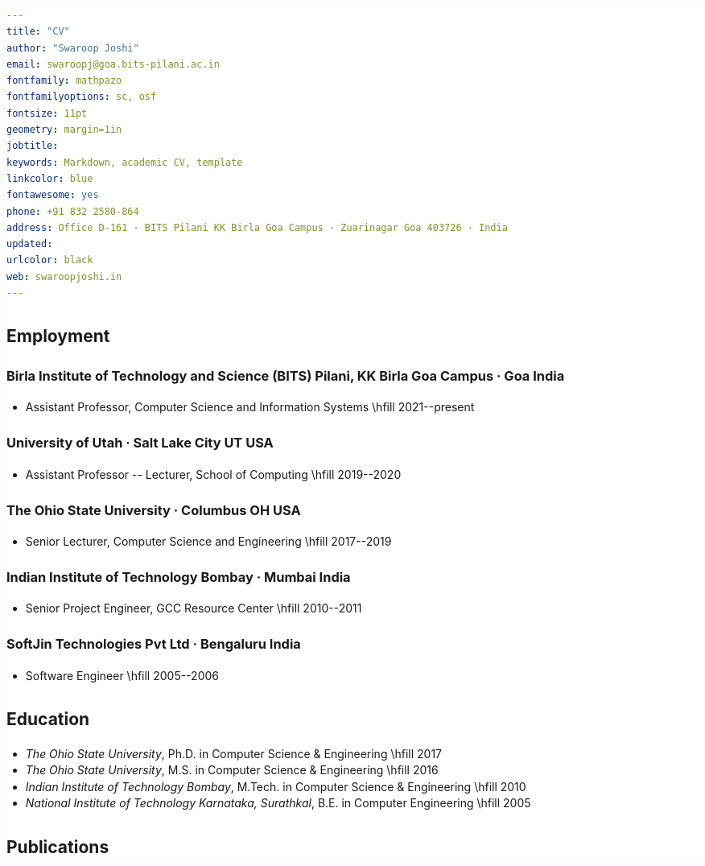 ```yaml
---
title: "CV"
author: "Swaroop Joshi"
email: swaroopj@goa.bits-pilani.ac.in
fontfamily: mathpazo
fontfamilyoptions: sc, osf
fontsize: 11pt
geometry: margin=1in
jobtitle: 
keywords: Markdown, academic CV, template
linkcolor: blue
fontawesome: yes
phone: +91 832 2580-864
address: Office D-161 · BITS Pilani KK Birla Goa Campus · Zuarinagar Goa 403726 · India
updated: 
urlcolor: black
web: swaroopjoshi.in
---
```


## Employment

### Birla Institute of Technology and Science (BITS) Pilani, KK Birla Goa Campus · Goa India

- Assistant Professor, Computer Science and Information Systems \hfill 2021--present

### University of Utah · Salt Lake City UT USA

- Assistant Professor -- Lecturer, School of Computing \hfill 2019--2020

### The Ohio State University · Columbus OH USA

- Senior Lecturer, Computer Science and Engineering \hfill 2017--2019

### Indian Institute of Technology Bombay · Mumbai India

- Senior Project Engineer, GCC Resource Center \hfill 2010--2011

### SoftJin Technologies Pvt Ltd · Bengaluru India

- Software Engineer \hfill 2005--2006

## Education

- *The Ohio State University*, Ph.D. in Computer Science & Engineering \hfill 2017
- *The Ohio State University*, M.S. in Computer Science & Engineering \hfill 2016
- *Indian Institute of Technology Bombay*, M.Tech. in Computer Science & Engineering \hfill 2010
- *National Institute of Technology Karnataka, Surathkal*, B.E. in Computer Engineering \hfill 2005

## Publications
